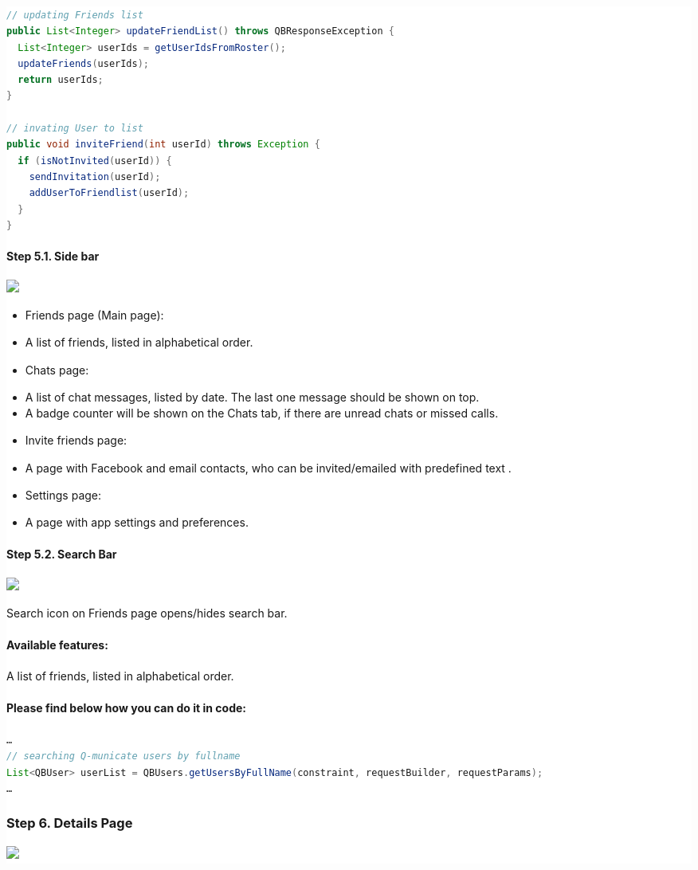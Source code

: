 ```java
// updating Friends list
public List<Integer> updateFriendList() throws QBResponseException {
  List<Integer> userIds = getUserIdsFromRoster();
  updateFriends(userIds);
  return userIds;
}

// invating User to list
public void inviteFriend(int userId) throws Exception {
  if (isNotInvited(userId)) {
    sendInvitation(userId);
    addUserToFriendlist(userId);
  }
}
```

#### Step 5.1. Side bar
<img src="http://files.quickblox.com/Screenshot_2014-07-03-10-46-33.png" height="400" />&nbsp;

* Friends page (Main page): 
- A list of friends, listed in alphabetical order.

* Chats page:
- A list of chat messages, listed by date. The last one message should be shown on top.
- A badge counter will be shown on the Chats tab, if there are unread chats or missed calls.

* Invite friends page:
- A page with Facebook and email contacts, who can be invited/emailed with predefined text .

* Settings page:
- A page with app settings and preferences.

#### Step 5.2. Search Bar
<img src="http://files.quickblox.com/Screenshot_2014-07-03-11-18-26.png" height="400" />&nbsp;

Search icon on Friends page opens/hides search bar.

#### Available features:
A list of friends, listed in alphabetical order.

#### Please find below how you can do it in code:

```java
…
// searching Q-municate users by fullname
List<QBUser> userList = QBUsers.getUsersByFullName(constraint, requestBuilder, requestParams);
…
```


### Step 6. Details Page
<img src="http://files.quickblox.com/Screenshot_2014-07-03-10-48-51.png" height="400" />&nbsp;
